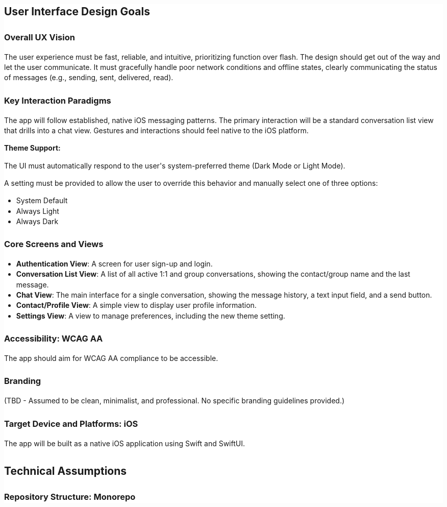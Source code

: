 ## User Interface Design Goals

### Overall UX Vision

The user experience must be fast, reliable, and intuitive, prioritizing function over flash. The design should get out of the way and let the user communicate. It must gracefully handle poor network conditions and offline states, clearly communicating the status of messages (e.g., sending, sent, delivered, read).

### Key Interaction Paradigms

The app will follow established, native iOS messaging patterns. The primary interaction will be a standard conversation list view that drills into a chat view. Gestures and interactions should feel native to the iOS platform.

**Theme Support:**

The UI must automatically respond to the user's system-preferred theme (Dark Mode or Light Mode).

A setting must be provided to allow the user to override this behavior and manually select one of three options:
- System Default
- Always Light
- Always Dark

### Core Screens and Views

- **Authentication View**: A screen for user sign-up and login.
- **Conversation List View**: A list of all active 1:1 and group conversations, showing the contact/group name and the last message.
- **Chat View**: The main interface for a single conversation, showing the message history, a text input field, and a send button.
- **Contact/Profile View**: A simple view to display user profile information.
- **Settings View**: A view to manage preferences, including the new theme setting.

### Accessibility: WCAG AA

The app should aim for WCAG AA compliance to be accessible.

### Branding

(TBD - Assumed to be clean, minimalist, and professional. No specific branding guidelines provided.)

### Target Device and Platforms: iOS

The app will be built as a native iOS application using Swift and SwiftUI.

## Technical Assumptions

### Repository Structure: Monorepo
